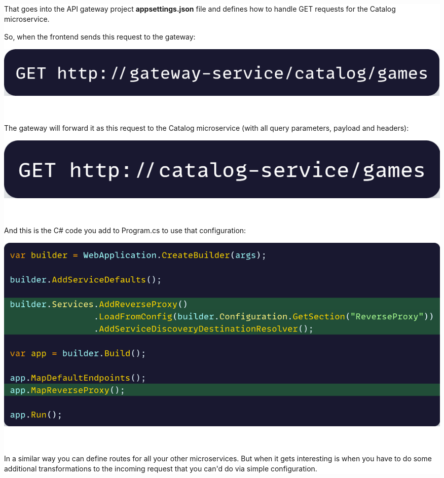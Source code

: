 That goes into the API gateway project **appsettings.json** file and defines how to handle GET requests for the Catalog microservice.

So, when the frontend sends this request to the gateway:


![](/assets/images/2024-08-03/4ghDFAZYvbFtvU3CTR72ZN-jKLYprWhVjeanKcwH1nExe.jpeg)

​

The gateway will forward it as this request to the Catalog microservice (with all query parameters, payload and headers):


![](/assets/images/2024-08-03/4ghDFAZYvbFtvU3CTR72ZN-esQgdhf6Bo6YdCS9W6Bh7F.jpeg)

​

And this is the C# code you add to Program.cs to use that configuration:


![](/assets/images/2024-08-03/4ghDFAZYvbFtvU3CTR72ZN-9a6Q2UrnSDfTee8dbTWuqN.jpeg)

​

In a similar way you can define routes for all your other microservices. But when it gets interesting is when you have to do some additional transformations to the incoming request that you can'd do via simple configuration.
